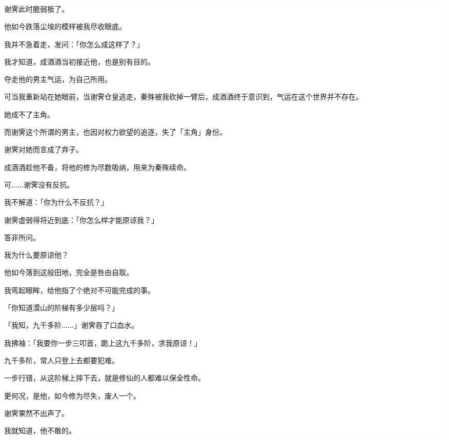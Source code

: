 谢霁此时脆弱极了。


他如今跌落尘埃的模样被我尽收眼底。


我并不急着走，发问：「你怎么成这样了？」


我才知道，成酒酒当初接近他，也是别有目的。


夺走他的男主气运，为自己所用。


可当我重新站在她眼前，当谢霁仓皇逃走，秦殊被我砍掉一臂后，成酒酒终于意识到，气运在这个世界并不存在。


她成不了主角。


而谢霁这个所谓的男主，也因对权力欲望的追逐，失了「主角」身份。


谢霁对她而言成了弃子。


成酒酒趁他不备，将他的修为尽数吸纳，用来为秦殊续命。


可……谢霁没有反抗。


我不解道：「你为什么不反抗？」


谢霁虚弱得将近到底：「你怎么样才能原谅我？」


答非所问。


我为什么要原谅他？


他如今落到这般田地，完全是咎由自取。


我弯起眼眸，给他指了个绝对不可能完成的事。


「你知道漠山的阶梯有多少层吗？」


「我知，九千多阶……」谢霁吞了口血水。


我拂袖：「我要你一步三叩首，跪上这九千多阶，求我原谅！」


九千多阶，常人只登上去都要犯难。


一步行错，从这阶梯上摔下去，就是修仙的人都难以保全性命。


更何况，是他，如今修为尽失，废人一个。


谢霁果然不出声了。


我就知道，他不敢的。
